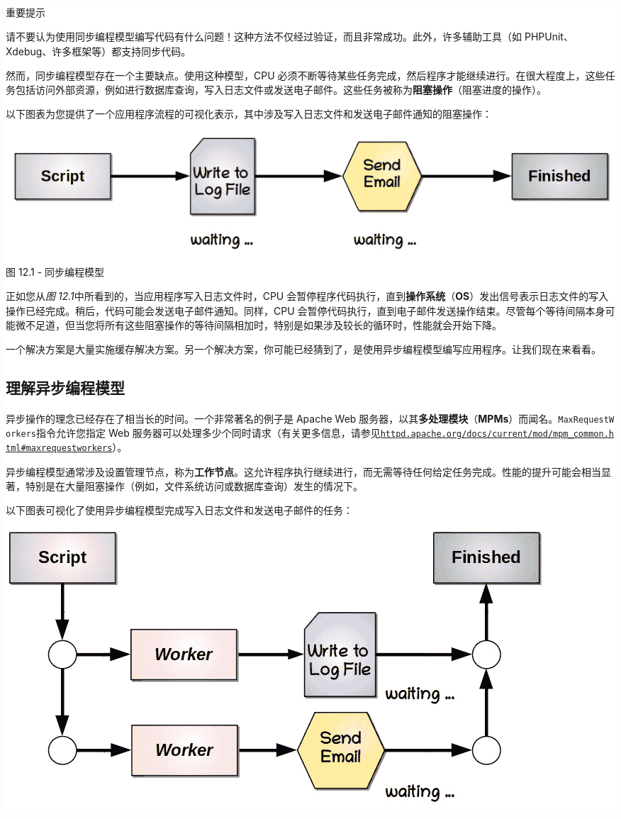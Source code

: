 重要提示

请不要认为使用同步编程模型编写代码有什么问题！这种方法不仅经过验证，而且非常成功。此外，许多辅助工具（如 PHPUnit、Xdebug、许多框架等）都支持同步代码。 

然而，同步编程模型存在一个主要缺点。使用这种模型，CPU 必须不断等待某些任务完成，然后程序才能继续进行。在很大程度上，这些任务包括访问外部资源，例如进行数据库查询，写入日志文件或发送电子邮件。这些任务被称为**阻塞操作**（阻塞进度的操作）。

以下图表为您提供了一个应用程序流程的可视化表示，其中涉及写入日志文件和发送电子邮件通知的阻塞操作：

![图 12.1 - 同步编程模型](img/Figure_12.1_B16992_B16992.jpg)

图 12.1 - 同步编程模型

正如您从*图 12.1*中所看到的，当应用程序写入日志文件时，CPU 会暂停程序代码执行，直到**操作系统**（**OS**）发出信号表示日志文件的写入操作已经完成。稍后，代码可能会发送电子邮件通知。同样，CPU 会暂停代码执行，直到电子邮件发送操作结束。尽管每个等待间隔本身可能微不足道，但当您将所有这些阻塞操作的等待间隔相加时，特别是如果涉及较长的循环时，性能就会开始下降。

一个解决方案是大量实施缓存解决方案。另一个解决方案，你可能已经猜到了，是使用异步编程模型编写应用程序。让我们现在来看看。

## 理解异步编程模型

异步操作的理念已经存在了相当长的时间。一个非常著名的例子是 Apache Web 服务器，以其**多处理模块**（**MPMs**）而闻名。`MaxRequestWorkers`指令允许您指定 Web 服务器可以处理多少个同时请求（有关更多信息，请参见[`httpd.apache.org/docs/current/mod/mpm_common.html#maxrequestworkers`](https://httpd.apache.org/docs/current/mod/mpm_common.html#maxrequestworkers)）。

异步编程模型通常涉及设置管理节点，称为**工作节点**。这允许程序执行继续进行，而无需等待任何给定任务完成。性能的提升可能会相当显著，特别是在大量阻塞操作（例如，文件系统访问或数据库查询）发生的情况下。

以下图表可视化了使用异步编程模型完成写入日志文件和发送电子邮件的任务：

![图 12.2 - 异步编程模型](img/Figure_12.2_B16992_B16992.jpg)

